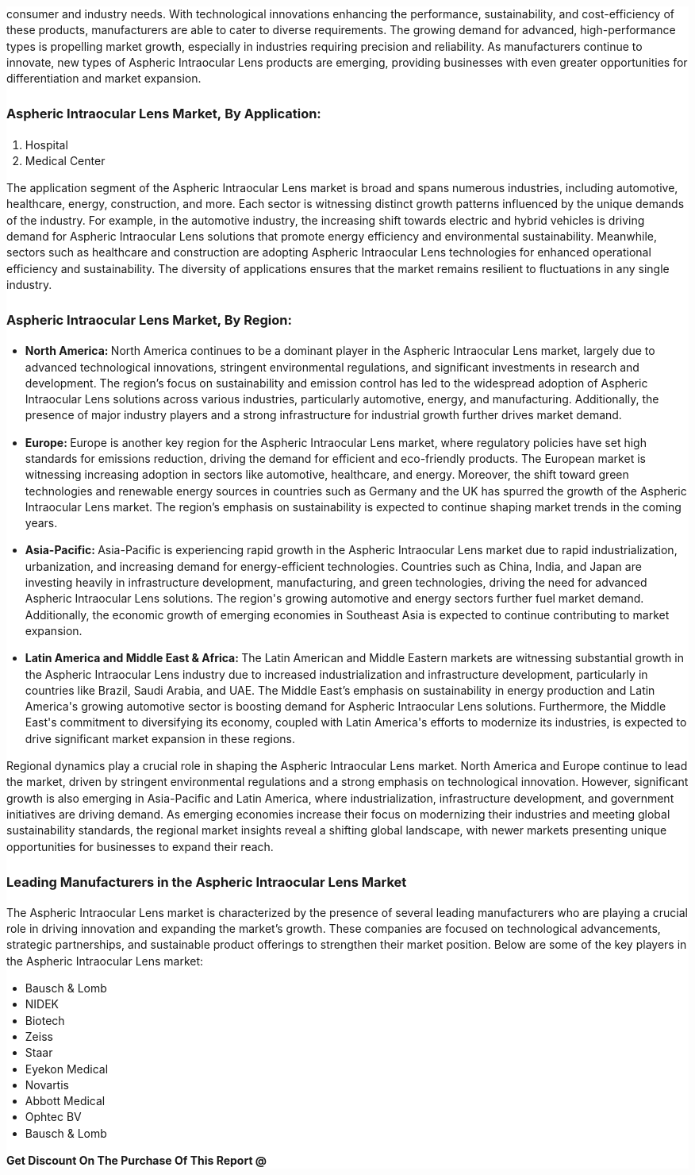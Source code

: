 consumer and industry needs. With technological innovations enhancing the performance, sustainability, and cost-efficiency of these products, manufacturers are able to cater to diverse requirements. The growing demand for advanced, high-performance types is propelling market growth, especially in industries requiring precision and reliability. As manufacturers continue to innovate, new types of Aspheric Intraocular Lens products are emerging, providing businesses with even greater opportunities for differentiation and market expansion.</p><h3>Aspheric Intraocular Lens Market,&nbsp;By Application:</h3><ol><li>Hospital<li> Medical Center</li></ol><p>The application segment of the Aspheric Intraocular Lens market is broad and spans numerous industries, including automotive, healthcare, energy, construction, and more. Each sector is witnessing distinct growth patterns influenced by the unique demands of the industry. For example, in the automotive industry, the increasing shift towards electric and hybrid vehicles is driving demand for Aspheric Intraocular Lens solutions that promote energy efficiency and environmental sustainability. Meanwhile, sectors such as healthcare and construction are adopting Aspheric Intraocular Lens technologies for enhanced operational efficiency and sustainability. The diversity of applications ensures that the market remains resilient to fluctuations in any single industry.</p><h3>Aspheric Intraocular Lens Market, By Region:</h3><ul><li><p><strong>North America:&nbsp;</strong>North America continues to be a dominant player in the Aspheric Intraocular Lens market, largely due to advanced technological innovations, stringent environmental regulations, and significant investments in research and development. The region&rsquo;s focus on sustainability and emission control has led to the widespread adoption of Aspheric Intraocular Lens solutions across various industries, particularly automotive, energy, and manufacturing. Additionally, the presence of major industry players and a strong infrastructure for industrial growth further drives market demand.</p></li><li><p><strong><strong>Europe:&nbsp;</strong></strong>Europe is another key region for the Aspheric Intraocular Lens market, where regulatory policies have set high standards for emissions reduction, driving the demand for efficient and eco-friendly products. The European market is witnessing increasing adoption in sectors like automotive, healthcare, and energy. Moreover, the shift toward green technologies and renewable energy sources in countries such as Germany and the UK has spurred the growth of the Aspheric Intraocular Lens market. The region&rsquo;s emphasis on sustainability is expected to continue shaping market trends in the coming years.</p></li><li><p><strong><strong>Asia-Pacific:&nbsp;</strong></strong>Asia-Pacific is experiencing rapid growth in the Aspheric Intraocular Lens market due to rapid industrialization, urbanization, and increasing demand for energy-efficient technologies. Countries such as China, India, and Japan are investing heavily in infrastructure development, manufacturing, and green technologies, driving the need for advanced Aspheric Intraocular Lens solutions. The region's growing automotive and energy sectors further fuel market demand. Additionally, the economic growth of emerging economies in Southeast Asia is expected to continue contributing to market expansion.</p></li><li><p><strong><strong>Latin America and Middle East &amp; Africa:&nbsp;</strong></strong>The Latin American and Middle Eastern markets are witnessing substantial growth in the Aspheric Intraocular Lens industry due to increased industrialization and infrastructure development, particularly in countries like Brazil, Saudi Arabia, and UAE. The Middle East&rsquo;s emphasis on sustainability in energy production and Latin America's growing automotive sector is boosting demand for Aspheric Intraocular Lens solutions. Furthermore, the Middle East's commitment to diversifying its economy, coupled with Latin America's efforts to modernize its industries, is expected to drive significant market expansion in these regions.</p></li></ul><p>Regional dynamics play a crucial role in shaping the Aspheric Intraocular Lens market. North America and Europe continue to lead the market, driven by stringent environmental regulations and a strong emphasis on technological innovation. However, significant growth is also emerging in Asia-Pacific and Latin America, where industrialization, infrastructure development, and government initiatives are driving demand. As emerging economies increase their focus on modernizing their industries and meeting global sustainability standards, the regional market insights reveal a shifting global landscape, with newer markets presenting unique opportunities for businesses to expand their reach.</p><h3><strong>Leading Manufacturers in the Aspheric Intraocular Lens Market</strong></h3><p>The Aspheric Intraocular Lens market is characterized by the presence of several leading manufacturers who are playing a crucial role in driving innovation and expanding the market&rsquo;s growth. These companies are focused on technological advancements, strategic partnerships, and sustainable product offerings to strengthen their market position. Below are some of the key players in the Aspheric Intraocular Lens market:</p></div><div class="article-main__content" data-test-id="publishing-text-block"><ul><li><span class="">Bausch & Lomb<li> NIDEK<li> Biotech<li> Zeiss<li> Staar<li> Eyekon Medical<li> Novartis<li> Abbott Medical<li> Ophtec BV<li> Bausch & Lomb</span></li></ul></div><div class="article-main__content" data-test-id="publishing-text-block"><p><span class="font-[700]"><strong>Get Discount On The Purchase Of This Report @</strong>